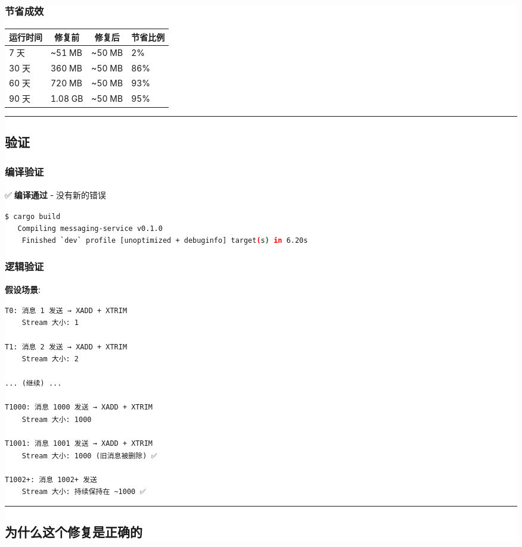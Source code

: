 ### 节省成效

| 运行时间 | 修复前 | 修复后 | 节省比例 |
|---------|-------|-------|---------|
| 7 天 | ~51 MB | ~50 MB | 2% |
| 30 天 | 360 MB | ~50 MB | 86% |
| 60 天 | 720 MB | ~50 MB | 93% |
| 90 天 | 1.08 GB | ~50 MB | 95% |

---

## 验证

### 编译验证

✅ **编译通过** - 没有新的错误

```bash
$ cargo build
   Compiling messaging-service v0.1.0
    Finished `dev` profile [unoptimized + debuginfo] target(s) in 6.20s
```

### 逻辑验证

**假设场景**:
```
T0: 消息 1 发送 → XADD + XTRIM
    Stream 大小: 1

T1: 消息 2 发送 → XADD + XTRIM
    Stream 大小: 2

... (继续) ...

T1000: 消息 1000 发送 → XADD + XTRIM
    Stream 大小: 1000

T1001: 消息 1001 发送 → XADD + XTRIM
    Stream 大小: 1000 (旧消息被删除) ✅

T1002+: 消息 1002+ 发送
    Stream 大小: 持续保持在 ~1000 ✅
```

---

## 为什么这个修复是正确的
